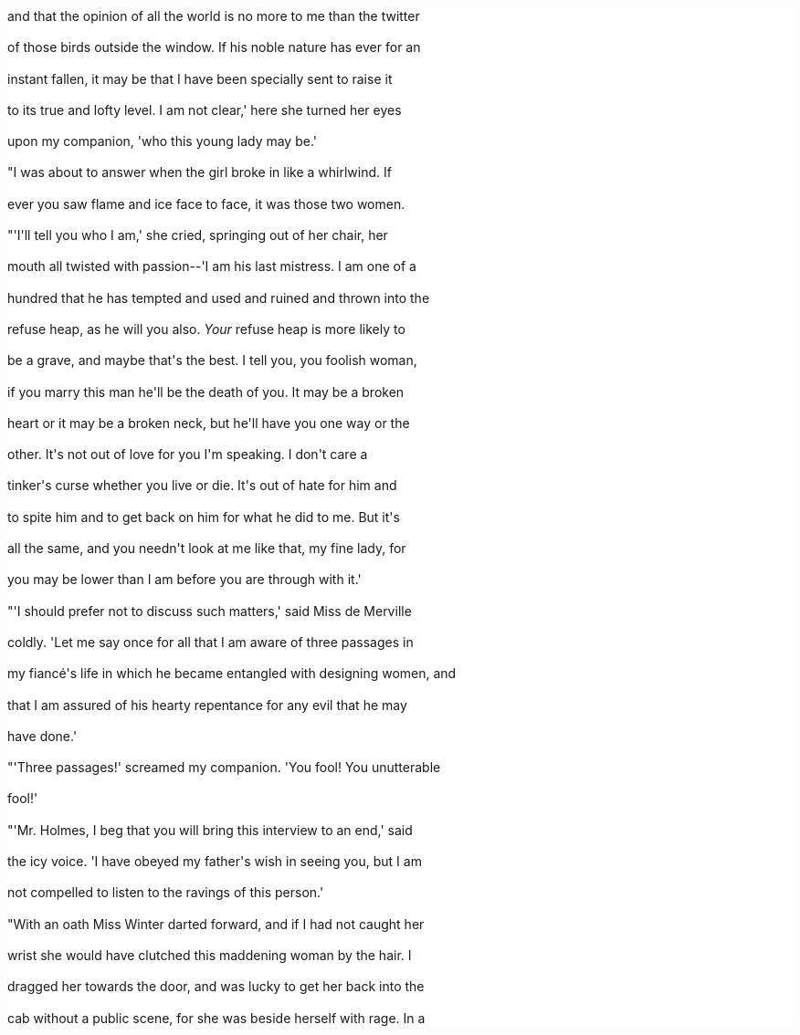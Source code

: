 and that the opinion of all the world is no more to me than the twitter

of those birds outside the window.  If his noble nature has ever for an

instant fallen, it may be that I have been specially sent to raise it

to its true and lofty level.  I am not clear,' here she turned her eyes

upon my companion, 'who this young lady may be.'

"I was about to answer when the girl broke in like a whirlwind.  If

ever you saw flame and ice face to face, it was those two women.

"'I'll tell you who I am,' she cried, springing out of her chair, her

mouth all twisted with passion--'I am his last mistress.  I am one of a

hundred that he has tempted and used and ruined and thrown into the

refuse heap, as he will you also.  _Your_ refuse heap is more likely to

be a grave, and maybe that's the best.  I tell you, you foolish woman,

if you marry this man he'll be the death of you.  It may be a broken

heart or it may be a broken neck, but he'll have you one way or the

other.  It's not out of love for you I'm speaking.  I don't care a

tinker's curse whether you live or die.  It's out of hate for him and

to spite him and to get back on him for what he did to me.  But it's

all the same, and you needn't look at me like that, my fine lady, for

you may be lower than I am before you are through with it.'

"'I should prefer not to discuss such matters,' said Miss de Merville

coldly.  'Let me say once for all that I am aware of three passages in

my fiancé's life in which he became entangled with designing women, and

that I am assured of his hearty repentance for any evil that he may

have done.'

"'Three passages!' screamed my companion.  'You fool!  You unutterable

fool!'

"'Mr. Holmes, I beg that you will bring this interview to an end,' said

the icy voice.  'I have obeyed my father's wish in seeing you, but I am

not compelled to listen to the ravings of this person.'

"With an oath Miss Winter darted forward, and if I had not caught her

wrist she would have clutched this maddening woman by the hair.  I

dragged her towards the door, and was lucky to get her back into the

cab without a public scene, for she was beside herself with rage.  In a
